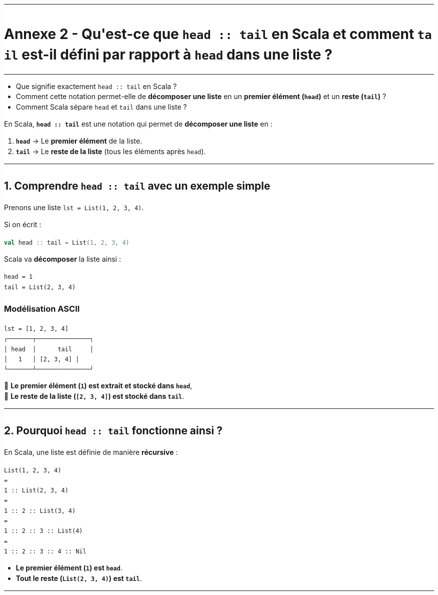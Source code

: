 

---
# Annexe 2 - Qu'est-ce que **`head :: tail`** en Scala et comment `tail` est-il défini par rapport à `head` dans une liste ?
---

- Que signifie exactement `head :: tail` en Scala ?  
- Comment cette notation permet-elle de **décomposer une liste** en un **premier élément (`head`)** et un **reste (`tail`)** ?  
- Comment Scala sépare `head` et `tail` dans une liste ?

En Scala, **`head :: tail`** est une notation qui permet de **décomposer une liste** en :
1. **`head`** → Le **premier élément** de la liste.
2. **`tail`** → Le **reste de la liste** (tous les éléments après `head`).

---

## **1. Comprendre `head :: tail` avec un exemple simple**

Prenons une liste `lst = List(1, 2, 3, 4)`.

Si on écrit :
```scala
val head :: tail = List(1, 2, 3, 4)
```
Scala va **décomposer** la liste ainsi :
```
head = 1
tail = List(2, 3, 4)
```

### **Modélisation ASCII**
```
lst = [1, 2, 3, 4]
┌───────┬───────────────┐
│ head  │      tail     │
│   1   │ [2, 3, 4] │
└───────┴───────────────┘
```

📌 **Le premier élément (`1`) est extrait et stocké dans `head`**,  
📌 **Le reste de la liste (`[2, 3, 4]`) est stocké dans `tail`**.

---

## **2. Pourquoi `head :: tail` fonctionne ainsi ?**

En Scala, une liste est définie de manière **récursive** :

```
List(1, 2, 3, 4)
=
1 :: List(2, 3, 4)
=
1 :: 2 :: List(3, 4)
=
1 :: 2 :: 3 :: List(4)
=
1 :: 2 :: 3 :: 4 :: Nil
```
- **Le premier élément (`1`) est `head`**.
- **Tout le reste (`List(2, 3, 4)`) est `tail`**.

---
